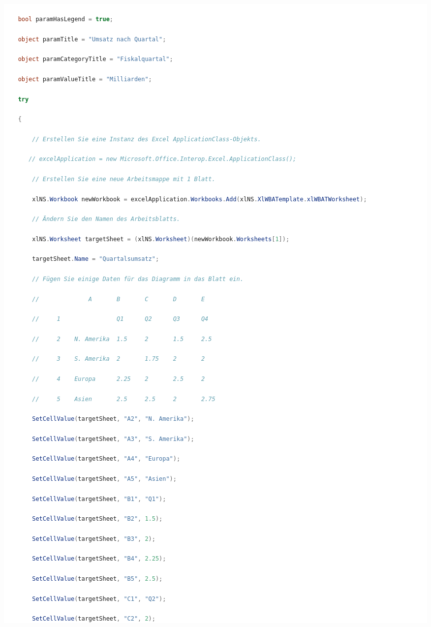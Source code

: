 ``` csharp

	bool paramHasLegend = true;

	object paramTitle = "Umsatz nach Quartal";

	object paramCategoryTitle = "Fiskalquartal";

	object paramValueTitle = "Milliarden";

	try

	{

		// Erstellen Sie eine Instanz des Excel ApplicationClass-Objekts.

	   // excelApplication = new Microsoft.Office.Interop.Excel.ApplicationClass();

		// Erstellen Sie eine neue Arbeitsmappe mit 1 Blatt.

		xlNS.Workbook newWorkbook = excelApplication.Workbooks.Add(xlNS.XlWBATemplate.xlWBATWorksheet);

		// Ändern Sie den Namen des Arbeitsblatts.

		xlNS.Worksheet targetSheet = (xlNS.Worksheet)(newWorkbook.Worksheets[1]);

		targetSheet.Name = "Quartalsumsatz";

		// Fügen Sie einige Daten für das Diagramm in das Blatt ein.

		//              A       B       C       D       E

		//     1                Q1      Q2      Q3      Q4

		//     2    N. Amerika  1.5     2       1.5     2.5

		//     3    S. Amerika  2       1.75    2       2

		//     4    Europa      2.25    2       2.5     2

		//     5    Asien       2.5     2.5     2       2.75

		SetCellValue(targetSheet, "A2", "N. Amerika");

		SetCellValue(targetSheet, "A3", "S. Amerika");

		SetCellValue(targetSheet, "A4", "Europa");

		SetCellValue(targetSheet, "A5", "Asien");

		SetCellValue(targetSheet, "B1", "Q1");

		SetCellValue(targetSheet, "B2", 1.5);

		SetCellValue(targetSheet, "B3", 2);

		SetCellValue(targetSheet, "B4", 2.25);

		SetCellValue(targetSheet, "B5", 2.5);

		SetCellValue(targetSheet, "C1", "Q2");

		SetCellValue(targetSheet, "C2", 2);
```